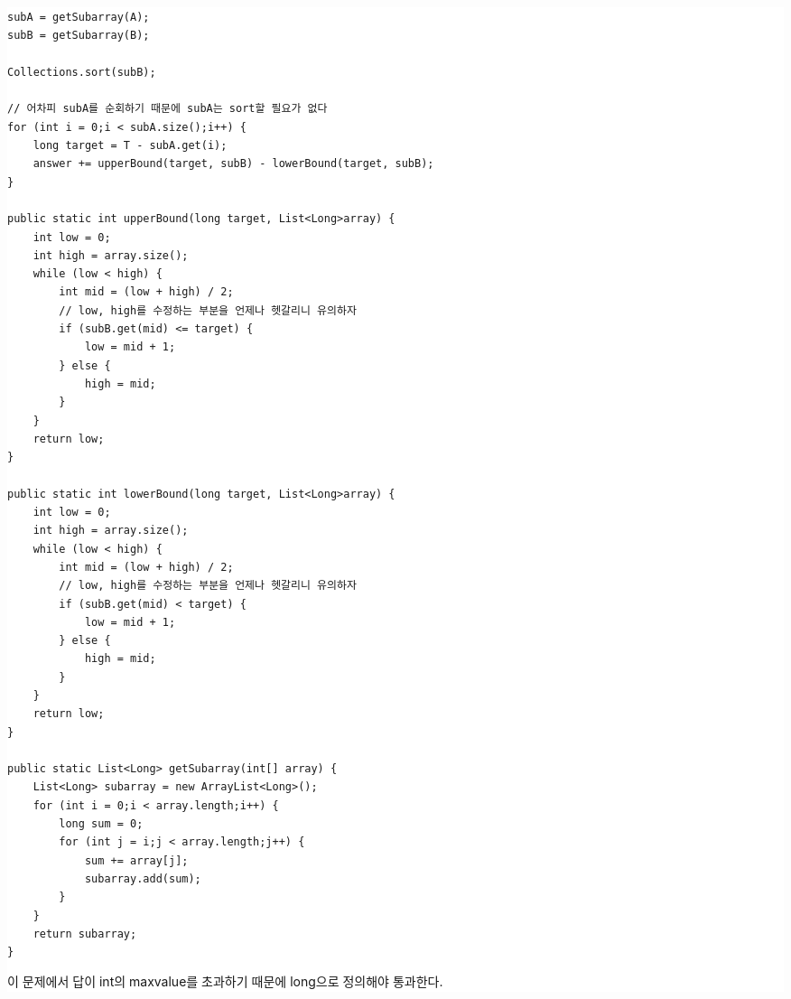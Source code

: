 ```
subA = getSubarray(A);
subB = getSubarray(B);

Collections.sort(subB);

// 어차피 subA를 순회하기 때문에 subA는 sort할 필요가 없다
for (int i = 0;i < subA.size();i++) {
    long target = T - subA.get(i);
    answer += upperBound(target, subB) - lowerBound(target, subB);
}

public static int upperBound(long target, List<Long>array) {
    int low = 0;
    int high = array.size();
    while (low < high) {
        int mid = (low + high) / 2;
        // low, high를 수정하는 부분을 언제나 헷갈리니 유의하자
        if (subB.get(mid) <= target) {
            low = mid + 1;
        } else {
            high = mid;
        }
    }
    return low;
}

public static int lowerBound(long target, List<Long>array) {
    int low = 0;
    int high = array.size();
    while (low < high) {
        int mid = (low + high) / 2;
        // low, high를 수정하는 부분을 언제나 헷갈리니 유의하자
        if (subB.get(mid) < target) {
            low = mid + 1;
        } else {
            high = mid;
        }
    }
    return low;
}

public static List<Long> getSubarray(int[] array) {
    List<Long> subarray = new ArrayList<Long>();
    for (int i = 0;i < array.length;i++) {
        long sum = 0;
        for (int j = i;j < array.length;j++) {
            sum += array[j];
            subarray.add(sum);
        }
    }
    return subarray;
}
```
이 문제에서 답이 int의  maxvalue를 초과하기 때문에 long으로 정의해야 통과한다.

